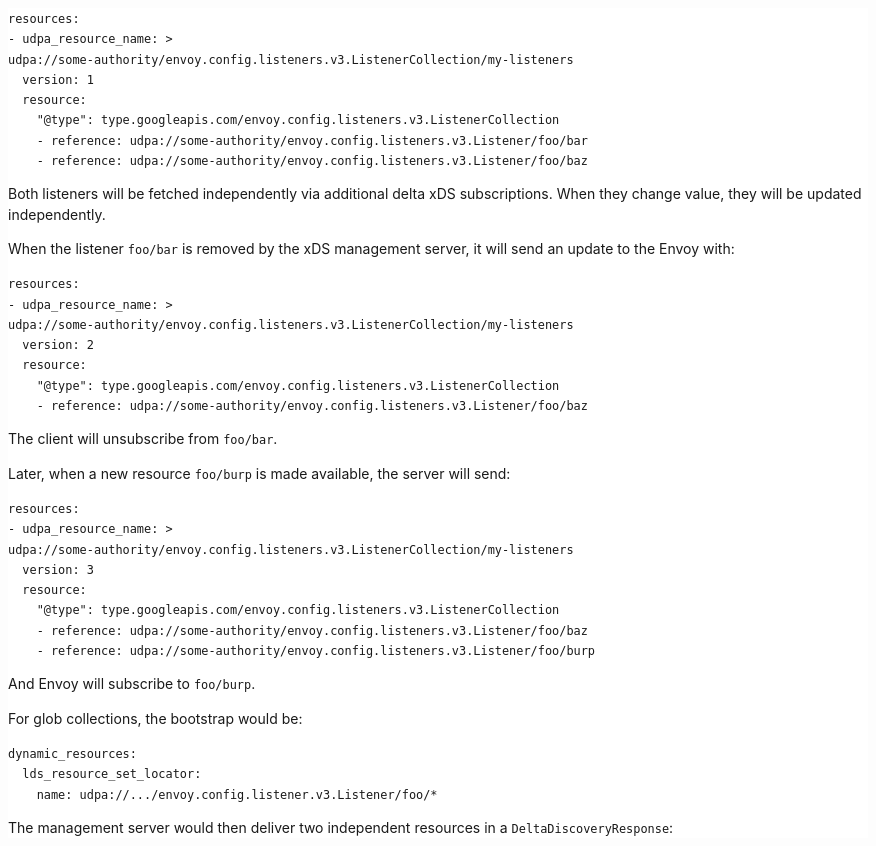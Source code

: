 
```
resources:
- udpa_resource_name: >
udpa://some-authority/envoy.config.listeners.v3.ListenerCollection/my-listeners
  version: 1
  resource:
    "@type": type.googleapis.com/envoy.config.listeners.v3.ListenerCollection
    - reference: udpa://some-authority/envoy.config.listeners.v3.Listener/foo/bar
    - reference: udpa://some-authority/envoy.config.listeners.v3.Listener/foo/baz
```


Both listeners will be fetched independently via additional delta xDS subscriptions. When they change value, they will be updated independently.

When the listener `foo/bar` is removed by the xDS management server, it will send an update to the Envoy with:


```
resources:
- udpa_resource_name: >
udpa://some-authority/envoy.config.listeners.v3.ListenerCollection/my-listeners
  version: 2
  resource:
    "@type": type.googleapis.com/envoy.config.listeners.v3.ListenerCollection
    - reference: udpa://some-authority/envoy.config.listeners.v3.Listener/foo/baz
```


The client will unsubscribe from `foo/bar`.

Later, when a new resource `foo/burp` is made available, the server will send:


```
resources:
- udpa_resource_name: >
udpa://some-authority/envoy.config.listeners.v3.ListenerCollection/my-listeners
  version: 3
  resource:
    "@type": type.googleapis.com/envoy.config.listeners.v3.ListenerCollection
    - reference: udpa://some-authority/envoy.config.listeners.v3.Listener/foo/baz
    - reference: udpa://some-authority/envoy.config.listeners.v3.Listener/foo/burp
```


And Envoy will subscribe to `foo/burp`.

For glob collections, the bootstrap would be:


```
dynamic_resources:
  lds_resource_set_locator:
    name: udpa://.../envoy.config.listener.v3.Listener/foo/*
```


The management server would then deliver two independent resources in a `DeltaDiscoveryResponse`:
